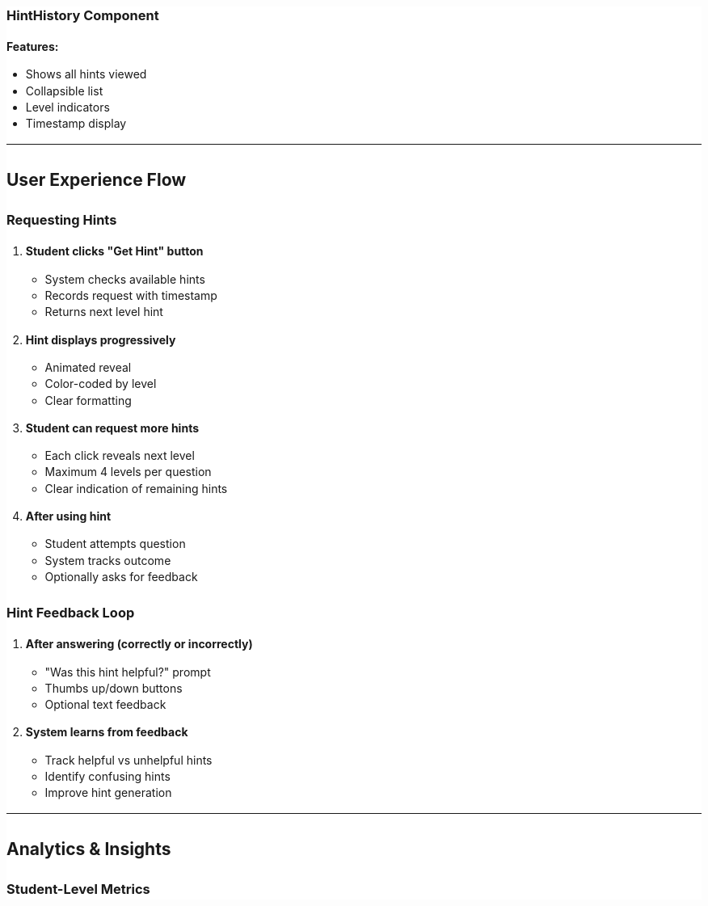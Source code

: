 ### HintHistory Component

**Features:**
- Shows all hints viewed
- Collapsible list
- Level indicators
- Timestamp display

---

## User Experience Flow

### Requesting Hints

1. **Student clicks "Get Hint" button**
   - System checks available hints
   - Records request with timestamp
   - Returns next level hint

2. **Hint displays progressively**
   - Animated reveal
   - Color-coded by level
   - Clear formatting

3. **Student can request more hints**
   - Each click reveals next level
   - Maximum 4 levels per question
   - Clear indication of remaining hints

4. **After using hint**
   - Student attempts question
   - System tracks outcome
   - Optionally asks for feedback

### Hint Feedback Loop

1. **After answering (correctly or incorrectly)**
   - "Was this hint helpful?" prompt
   - Thumbs up/down buttons
   - Optional text feedback

2. **System learns from feedback**
   - Track helpful vs unhelpful hints
   - Identify confusing hints
   - Improve hint generation

---

## Analytics & Insights

### Student-Level Metrics
